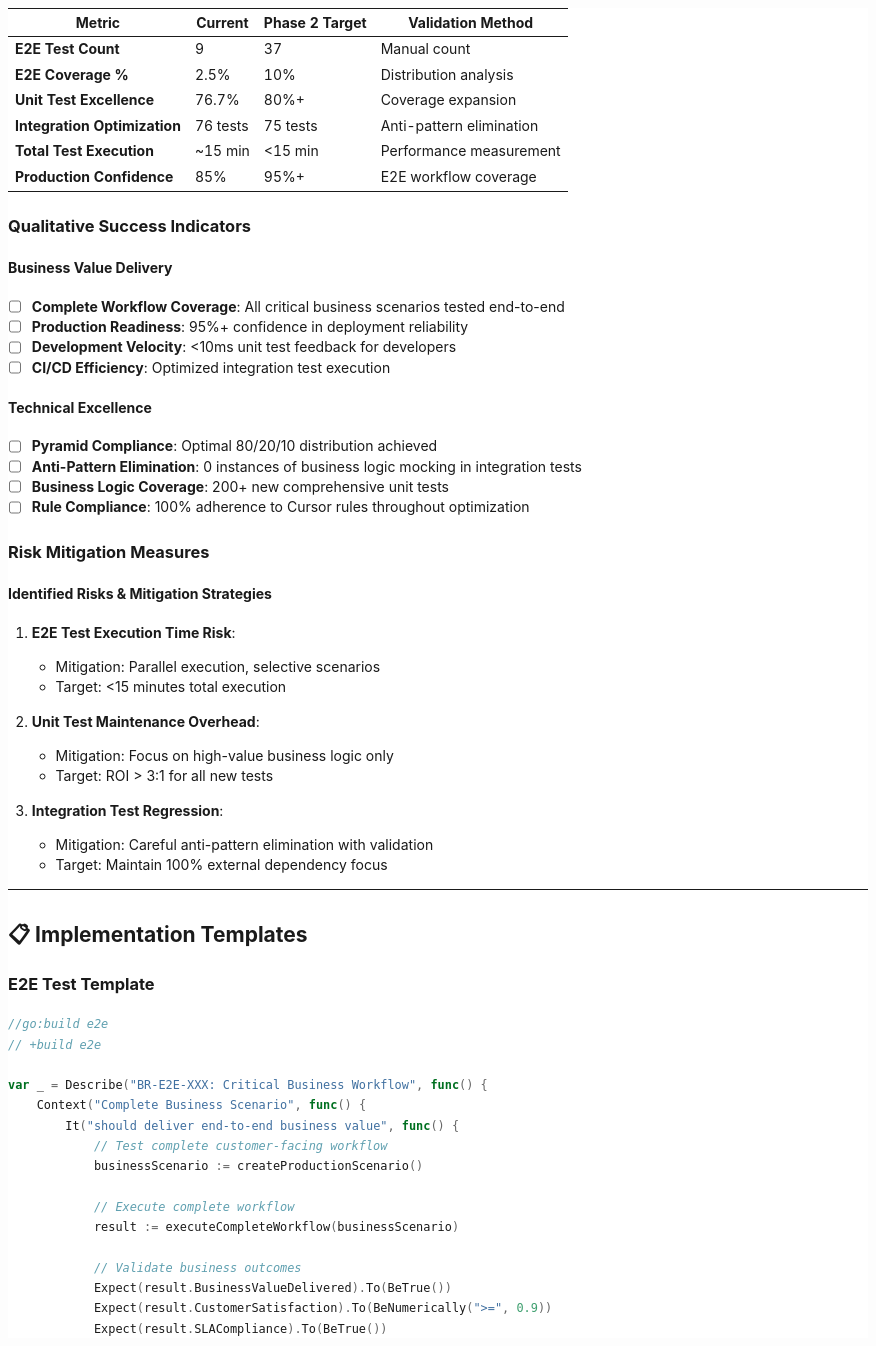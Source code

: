 | **Metric** | **Current** | **Phase 2 Target** | **Validation Method** |
|------------|-------------|-------------------|---------------------|
| **E2E Test Count** | 9 | 37 | Manual count |
| **E2E Coverage %** | 2.5% | 10% | Distribution analysis |
| **Unit Test Excellence** | 76.7% | 80%+ | Coverage expansion |
| **Integration Optimization** | 76 tests | 75 tests | Anti-pattern elimination |
| **Total Test Execution** | ~15 min | <15 min | Performance measurement |
| **Production Confidence** | 85% | 95%+ | E2E workflow coverage |

### **Qualitative Success Indicators**

#### **Business Value Delivery**
- [ ] **Complete Workflow Coverage**: All critical business scenarios tested end-to-end
- [ ] **Production Readiness**: 95%+ confidence in deployment reliability
- [ ] **Development Velocity**: <10ms unit test feedback for developers
- [ ] **CI/CD Efficiency**: Optimized integration test execution

#### **Technical Excellence**
- [ ] **Pyramid Compliance**: Optimal 80/20/10 distribution achieved
- [ ] **Anti-Pattern Elimination**: 0 instances of business logic mocking in integration tests
- [ ] **Business Logic Coverage**: 200+ new comprehensive unit tests
- [ ] **Rule Compliance**: 100% adherence to Cursor rules throughout optimization

### **Risk Mitigation Measures**

#### **Identified Risks & Mitigation Strategies**
1. **E2E Test Execution Time Risk**:
   - Mitigation: Parallel execution, selective scenarios
   - Target: <15 minutes total execution

2. **Unit Test Maintenance Overhead**:
   - Mitigation: Focus on high-value business logic only
   - Target: ROI > 3:1 for all new tests

3. **Integration Test Regression**:
   - Mitigation: Careful anti-pattern elimination with validation
   - Target: Maintain 100% external dependency focus

---

## 📋 **Implementation Templates**

### **E2E Test Template**
```go
//go:build e2e
// +build e2e

var _ = Describe("BR-E2E-XXX: Critical Business Workflow", func() {
    Context("Complete Business Scenario", func() {
        It("should deliver end-to-end business value", func() {
            // Test complete customer-facing workflow
            businessScenario := createProductionScenario()

            // Execute complete workflow
            result := executeCompleteWorkflow(businessScenario)

            // Validate business outcomes
            Expect(result.BusinessValueDelivered).To(BeTrue())
            Expect(result.CustomerSatisfaction).To(BeNumerically(">=", 0.9))
            Expect(result.SLACompliance).To(BeTrue())
```